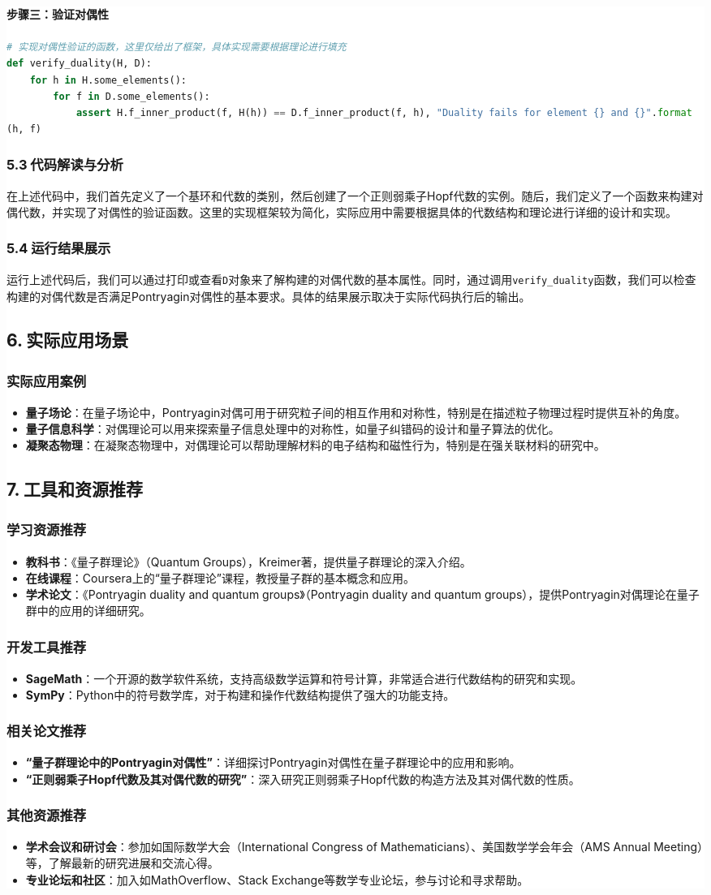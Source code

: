#### 步骤三：验证对偶性

```python
# 实现对偶性验证的函数，这里仅给出了框架，具体实现需要根据理论进行填充
def verify_duality(H, D):
    for h in H.some_elements():
        for f in D.some_elements():
            assert H.f_inner_product(f, H(h)) == D.f_inner_product(f, h), "Duality fails for element {} and {}".format(h, f)
```

### 5.3 代码解读与分析

在上述代码中，我们首先定义了一个基环和代数的类别，然后创建了一个正则弱乘子Hopf代数的实例。随后，我们定义了一个函数来构建对偶代数，并实现了对偶性的验证函数。这里的实现框架较为简化，实际应用中需要根据具体的代数结构和理论进行详细的设计和实现。

### 5.4 运行结果展示

运行上述代码后，我们可以通过打印或查看`D`对象来了解构建的对偶代数的基本属性。同时，通过调用`verify_duality`函数，我们可以检查构建的对偶代数是否满足Pontryagin对偶性的基本要求。具体的结果展示取决于实际代码执行后的输出。

## 6. 实际应用场景

### 实际应用案例

- **量子场论**：在量子场论中，Pontryagin对偶可用于研究粒子间的相互作用和对称性，特别是在描述粒子物理过程时提供互补的角度。
- **量子信息科学**：对偶理论可以用来探索量子信息处理中的对称性，如量子纠错码的设计和量子算法的优化。
- **凝聚态物理**：在凝聚态物理中，对偶理论可以帮助理解材料的电子结构和磁性行为，特别是在强关联材料的研究中。

## 7. 工具和资源推荐

### 学习资源推荐

- **教科书**：《量子群理论》（Quantum Groups），Kreimer著，提供量子群理论的深入介绍。
- **在线课程**：Coursera上的“量子群理论”课程，教授量子群的基本概念和应用。
- **学术论文**：《Pontryagin duality and quantum groups》（Pontryagin duality and quantum groups），提供Pontryagin对偶理论在量子群中的应用的详细研究。

### 开发工具推荐

- **SageMath**：一个开源的数学软件系统，支持高级数学运算和符号计算，非常适合进行代数结构的研究和实现。
- **SymPy**：Python中的符号数学库，对于构建和操作代数结构提供了强大的功能支持。

### 相关论文推荐

- **“量子群理论中的Pontryagin对偶性”**：详细探讨Pontryagin对偶性在量子群理论中的应用和影响。
- **“正则弱乘子Hopf代数及其对偶代数的研究”**：深入研究正则弱乘子Hopf代数的构造方法及其对偶代数的性质。

### 其他资源推荐

- **学术会议和研讨会**：参加如国际数学大会（International Congress of Mathematicians）、美国数学学会年会（AMS Annual Meeting）等，了解最新的研究进展和交流心得。
- **专业论坛和社区**：加入如MathOverflow、Stack Exchange等数学专业论坛，参与讨论和寻求帮助。
